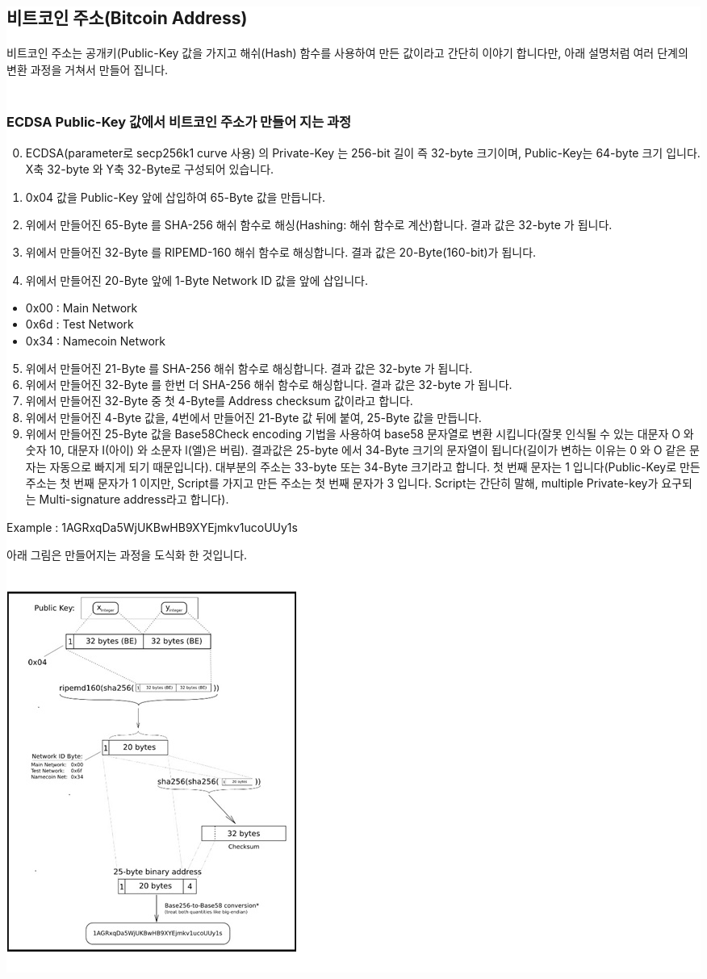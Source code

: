 
## 비트코인 주소(Bitcoin Address)<br>

비트코인 주소는 공개키(Public-Key 값을 가지고 해쉬(Hash) 함수를 사용하여 만든 값이라고 간단히 이야기 합니다만, 아래 설명처럼 여러 단계의 변환 과정을 거쳐서 만들어 집니다.<br><br>


### ECDSA Public-Key 값에서 비트코인 주소가 만들어 지는 과정<br>
0. ECDSA(parameter로 secp256k1 curve 사용) 의 Private-Key 는 256-bit 길이 즉 32-byte 크기이며, Public-Key는 64-byte 크기 입니다. X축 32-byte 와 Y축 32-Byte로 구성되어 있습니다.<br>

1. 0x04 값을 Public-Key 앞에 삽입하여 65-Byte 값을 만듭니다.
2. 위에서 만들어진 65-Byte 를  SHA-256 해쉬 함수로 해싱(Hashing: 해쉬 함수로 계산)합니다. 결과 값은 32-byte 가 됩니다.
3. 위에서 만들어진 32-Byte 를 RIPEMD-160 해쉬 함수로 해싱합니다. 결과 값은 20-Byte(160-bit)가 됩니다.
4. 위에서 만들어진 20-Byte 앞에 1-Byte Network ID 값을 앞에 삽입니다.
* 0x00 : Main Network
* 0x6d : Test Network
* 0x34 : Namecoin Network
5. 위에서 만들어진 21-Byte 를  SHA-256 해쉬 함수로 해싱합니다. 결과 값은 32-byte 가 됩니다.
6. 위에서 만들어진 32-Byte 를  한번 더 SHA-256 해쉬 함수로 해싱합니다. 결과 값은 32-byte 가 됩니다.
7. 위에서 만들어진 32-Byte 중 첫 4-Byte를 Address checksum 값이라고 합니다.
8. 위에서 만들어진 4-Byte 값을, 4번에서 만들어진 21-Byte 값 뒤에 붙여, 25-Byte 값을 만듭니다.
9. 위에서 만들어진 25-Byte 값을 Base58Check encoding 기법을 사용하여 base58 문자열로 변환 시킵니다(잘못 인식될 수 있는 대문자 O 와 숫자 10, 대문자 I(아이) 와 소문자 l(엘)은 버림). 결과값은 25-byte 에서 34-Byte 크기의 문자열이 됩니다(길이가 변하는 이유는 0 와 O 같은 문자는 자동으로 빠지게 되기 때문입니다). 대부분의 주소는 33-byte 또는 34-Byte 크기라고 합니다. 첫 번째 문자는 1 입니다(Public-Key로 만든 주소는 첫 번째 문자가 1 이지만, Script를 가지고 만든 주소는 첫 번째 문자가 3 입니다.  Script는 간단히 말해, multiple Private-key가 요구되는 Multi-signature address라고 합니다).<br>

Example : 1AGRxqDa5WjUKBwHB9XYEjmkv1ucoUUy1s<br>

아래 그림은 만들어지는 과정을 도식화 한 것입니다.<br><br>


![2](./img/2.jpg)<br><br>
